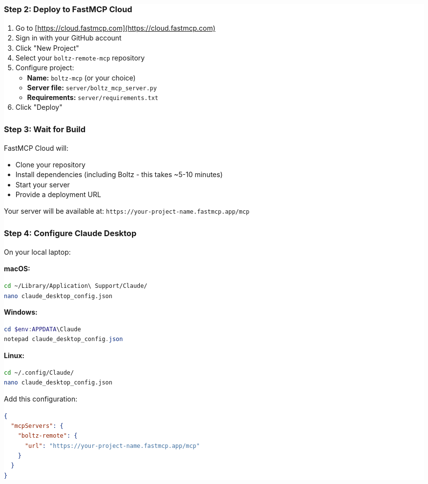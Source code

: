 ### Step 2: Deploy to FastMCP Cloud

1. Go to [https://cloud.fastmcp.com](https://cloud.fastmcp.com)
2. Sign in with your GitHub account
3. Click "New Project"
4. Select your `boltz-remote-mcp` repository
5. Configure project:
   - **Name:** `boltz-mcp` (or your choice)
   - **Server file:** `server/boltz_mcp_server.py`
   - **Requirements:** `server/requirements.txt`
6. Click "Deploy"

### Step 3: Wait for Build

FastMCP Cloud will:
- Clone your repository
- Install dependencies (including Boltz - this takes ~5-10 minutes)
- Start your server
- Provide a deployment URL

Your server will be available at: `https://your-project-name.fastmcp.app/mcp`

### Step 4: Configure Claude Desktop

On your local laptop:

**macOS:**
```bash
cd ~/Library/Application\ Support/Claude/
nano claude_desktop_config.json
```

**Windows:**
```powershell
cd $env:APPDATA\Claude
notepad claude_desktop_config.json
```

**Linux:**
```bash
cd ~/.config/Claude/
nano claude_desktop_config.json
```

Add this configuration:

```json
{
  "mcpServers": {
    "boltz-remote": {
      "url": "https://your-project-name.fastmcp.app/mcp"
    }
  }
}
```
